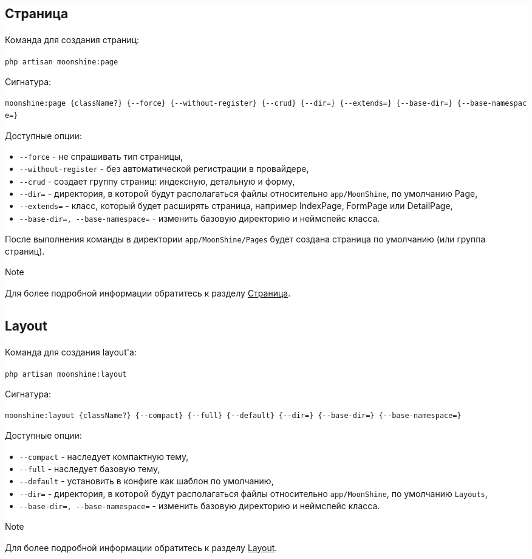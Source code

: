 <a name="page"></a>
## Страница

Команда для создания страниц:

```shell
php artisan moonshine:page
```

Сигнатура:
```
moonshine:page {className?} {--force} {--without-register} {--crud} {--dir=} {--extends=} {--base-dir=} {--base-namespace=}
```

Доступные опции:

- `--force` - не спрашивать тип страницы,
- `--without-register` - без автоматической регистрации в провайдере,
- `--crud` - создает группу страниц: индексную, детальную и форму,
- `--dir=` - директория, в которой будут располагаться файлы относительно `app/MoonShine`, по умолчанию Page,
- `--extends=` - класс, который будет расширять страница, например IndexPage, FormPage или DetailPage,
- `--base-dir=, --base-namespace=` - изменить базовую директорию и неймспейс класса.

После выполнения команды в директории `app/MoonShine/Pages` будет создана страница по умолчанию (или группа страниц).

> [!NOTE]
> Для более подробной информации обратитесь к разделу [Страница](/docs/{{version}}/page/index).

<a name="layout"></a>
## Layout

Команда для создания layout'а:

```shell
php artisan moonshine:layout
```

Сигнатура:
```
moonshine:layout {className?} {--compact} {--full} {--default} {--dir=} {--base-dir=} {--base-namespace=}
```

Доступные опции:

- `--compact` - наследует компактную тему,
- `--full` - наследует базовую тему,
- `--default` - установить в конфиге как шаблон по умолчанию,
- `--dir=` - директория, в которой будут располагаться файлы относительно `app/MoonShine`, по умолчанию `Layouts`,
- `--base-dir=, --base-namespace=` - изменить базовую директорию и неймспейс класса.

> [!NOTE]
> Для более подробной информации обратитесь к разделу [Layout](/docs/{{version}}/appearance/layout).
